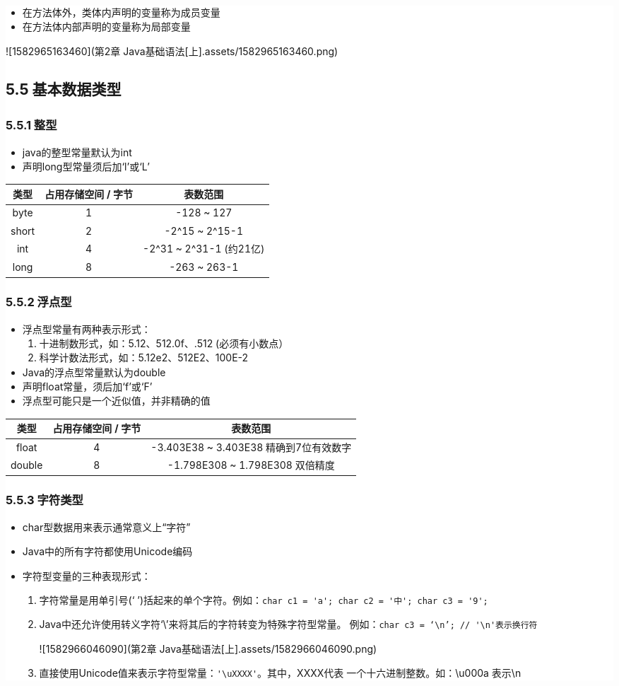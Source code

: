 - 在方法体外，类体内声明的变量称为成员变量
- 在方法体内部声明的变量称为局部变量

![1582965163460](第2章 Java基础语法[上].assets/1582965163460.png)

## 5.5 基本数据类型

### 5.5.1 整型

- java的整型常量默认为int
- 声明long型常量须后加‘l’或‘L’

| 类型  | 占用存储空间 / 字节 |        表数范围         |
| :---: | :-----------------: | :---------------------: |
| byte  |          1          |       -128 ~ 127        |
| short |          2          |     -2^15 ~ 2^15-1      |
|  int  |          4          | -2^31 ~ 2^31-1 (约21亿) |
| long  |          8          |      -263 ~ 263-1       |

### 5.5.2 浮点型

- 浮点型常量有两种表示形式：
  1. 十进制数形式，如：5.12、512.0f、.512 (必须有小数点）
  2. 科学计数法形式，如：5.12e2、512E2、100E-2
- Java的浮点型常量默认为double
- 声明float常量，须后加‘f’或‘F’
- 浮点型可能只是一个近似值，并非精确的值

|  类型  | 占用存储空间 / 字节 |                 表数范围                  |
| :----: | :-----------------: | :---------------------------------------: |
| float  |          4          | -3.403E38 ~ 3.403E38    精确到7位有效数字 |
| double |          8          |    -1.798E308 ~ 1.798E308    双倍精度     |

### 5.5.3 字符类型

- char型数据用来表示通常意义上“字符”

- Java中的所有字符都使用Unicode编码

- 字符型变量的三种表现形式：

  1. 字符常量是用单引号(‘ ’)括起来的单个字符。例如：`char c1 = 'a'; char c2
     = '中'; char c3 = '9';`

  2. Java中还允许使用转义字符‘\’来将其后的字符转变为特殊字符型常量。
     例如：`char c3 = ‘\n’; // '\n'表示换行符`

     ![1582966046090](第2章 Java基础语法[上].assets/1582966046090.png)

  3. 直接使用Unicode值来表示字符型常量：`'\uXXXX'`。其中，XXXX代表
     一个十六进制整数。如：\u000a 表示\n
